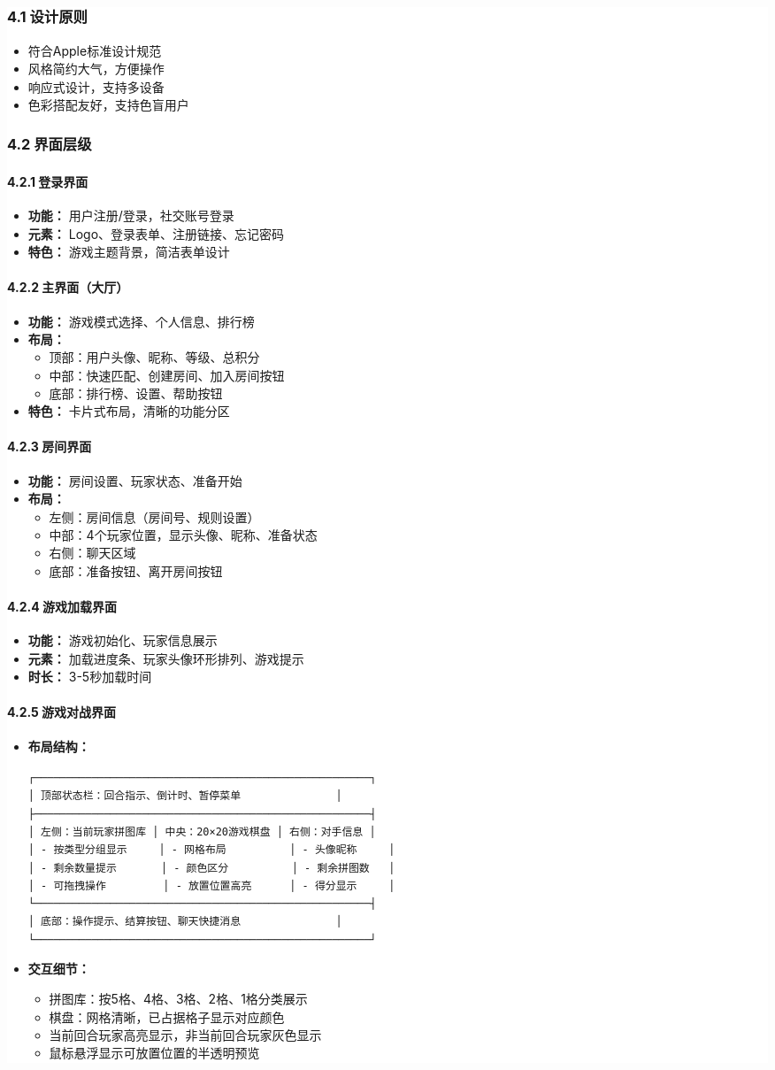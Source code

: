### 4.1 设计原则
- 符合Apple标准设计规范
- 风格简约大气，方便操作
- 响应式设计，支持多设备
- 色彩搭配友好，支持色盲用户

### 4.2 界面层级

#### 4.2.1 登录界面
- **功能：** 用户注册/登录，社交账号登录
- **元素：** Logo、登录表单、注册链接、忘记密码
- **特色：** 游戏主题背景，简洁表单设计

#### 4.2.2 主界面（大厅）
- **功能：** 游戏模式选择、个人信息、排行榜
- **布局：**
  - 顶部：用户头像、昵称、等级、总积分
  - 中部：快速匹配、创建房间、加入房间按钮
  - 底部：排行榜、设置、帮助按钮
- **特色：** 卡片式布局，清晰的功能分区

#### 4.2.3 房间界面
- **功能：** 房间设置、玩家状态、准备开始
- **布局：**
  - 左侧：房间信息（房间号、规则设置）
  - 中部：4个玩家位置，显示头像、昵称、准备状态
  - 右侧：聊天区域
  - 底部：准备按钮、离开房间按钮

#### 4.2.4 游戏加载界面
- **功能：** 游戏初始化、玩家信息展示
- **元素：** 加载进度条、玩家头像环形排列、游戏提示
- **时长：** 3-5秒加载时间

#### 4.2.5 游戏对战界面
- **布局结构：**
  ```
  ┌─────────────────────────────────────────────────────┐
  │ 顶部状态栏：回合指示、倒计时、暂停菜单               │
  ├─────────────────────────────────────────────────────┤
  │ 左侧：当前玩家拼图库 │ 中央：20×20游戏棋盘 │ 右侧：对手信息 │
  │ - 按类型分组显示     │ - 网格布局          │ - 头像昵称     │
  │ - 剩余数量提示       │ - 颜色区分          │ - 剩余拼图数   │
  │ - 可拖拽操作         │ - 放置位置高亮      │ - 得分显示     │
  └─────────────────────────────────────────────────────┤
  │ 底部：操作提示、结算按钮、聊天快捷消息               │
  └─────────────────────────────────────────────────────┘
  ```

- **交互细节：**
  - 拼图库：按5格、4格、3格、2格、1格分类展示
  - 棋盘：网格清晰，已占据格子显示对应颜色
  - 当前回合玩家高亮显示，非当前回合玩家灰色显示
  - 鼠标悬浮显示可放置位置的半透明预览
